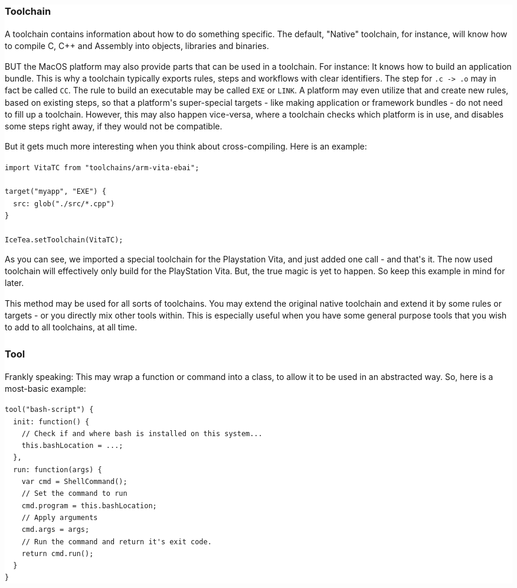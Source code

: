 ### Toolchain
A toolchain contains information about how to do something specific. The default, "Native" toolchain, for instance, will know how to compile C, C++ and Assembly into objects, libraries and binaries.

BUT the MacOS platform may also provide parts that can be used in a toolchain. For instance: It knows how to build an application bundle. This is why a toolchain typically exports rules, steps and workflows with clear identifiers. The step for `.c -> .o` may in fact be called `CC`. The rule to build an executable may be called `EXE` or `LINK`. A platform may even utilize that and create new rules, based on existing steps, so that a platform's super-special targets - like making application or framework bundles - do not need to fill up a toolchain. However, this may also happen vice-versa, where a toolchain checks which platform is in use, and disables some steps right away, if they would not be compatible.

But it gets much more interesting when you think about cross-compiling. Here is an example:
```
import VitaTC from "toolchains/arm-vita-ebai";

target("myapp", "EXE") {
  src: glob("./src/*.cpp")
}

IceTea.setToolchain(VitaTC);
```

As you can see, we imported a special toolchain for the Playstation Vita, and just added one call - and that's it. The now used toolchain will effectively only build for the PlayStation Vita. But, the true magic is yet to happen. So keep this example in mind for later.

This method may be used for all sorts of toolchains. You may extend the original native toolchain and extend it by some rules or targets - or you directly mix other tools within. This is especially useful when you have some general purpose tools that you wish to add to all toolchains, at all time.

### Tool
Frankly speaking: This may wrap a function or command into a class, to allow it to be used in an abstracted way. So, here is a most-basic example:

```
tool("bash-script") {
  init: function() {
    // Check if and where bash is installed on this system...
    this.bashLocation = ...;
  },
  run: function(args) {
    var cmd = ShellCommand();
    // Set the command to run
    cmd.program = this.bashLocation;
    // Apply arguments
    cmd.args = args;
    // Run the command and return it's exit code.
    return cmd.run();
  }
}
```
